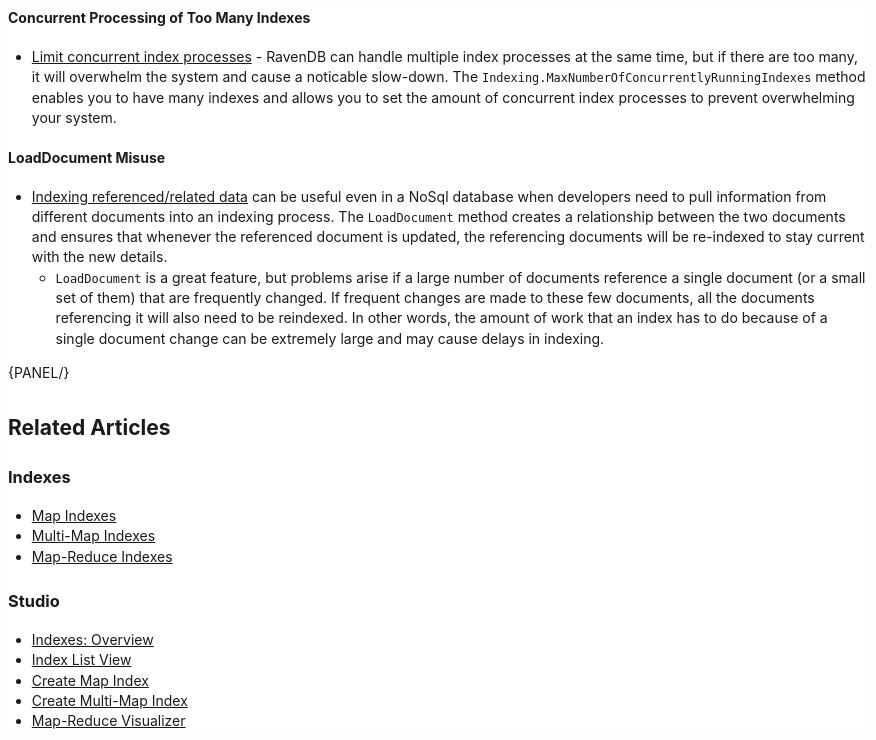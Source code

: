 #### Concurrent Processing of Too Many Indexes

- [Limit concurrent index processes](../../../server/configuration/indexing-configuration#indexing.maxnumberofconcurrentlyrunningindexes) - 
  RavenDB can handle multiple index processes at the same time, but if there are too many, it will overwhelm the system and cause a 
  noticable slow-down.  The `Indexing.MaxNumberOfConcurrentlyRunningIndexes` method enables you to have many indexes and allows you to set
  the amount of concurrent index processes to prevent overwhelming your system.  

#### LoadDocument Misuse

- [Indexing referenced/related data](https://ravendb.net/learn/inside-ravendb-book/reader/4.0/10-static-indexes-and-other-advanced-options#indexing-referenced-data)
  can be useful even in a NoSql database when developers need to pull information from different documents into an indexing process.  The `LoadDocument` method
  creates a relationship between the two documents and ensures that whenever the referenced document is updated, the referencing documents will be re-indexed to 
  stay current with the new details.  
   - `LoadDocument` is a great feature, but problems arise if a large number of documents reference a single document (or a small set of them) that are frequently changed. 
     If frequent changes are made to these few documents, all the documents referencing it will also need to be reindexed. 
     In other words, the amount of work that an index has to do because 
     of a single document change can be extremely large and may cause delays in indexing.  





{PANEL/}

## Related Articles

### Indexes
- [Map Indexes](../../../indexes/map-indexes)
- [Multi-Map Indexes](../../../indexes/multi-map-indexes)
- [Map-Reduce Indexes](../../../indexes/map-reduce-indexes)

### Studio
- [Indexes: Overview](../../../studio/database/indexes/indexes-overview)
- [Index List View](../../../studio/database/indexes/indexes-list-view)
- [Create Map Index](../../../studio/database/indexes/create-map-index)
- [Create Multi-Map Index](../../../studio/database/indexes/create-multi-map-index)
- [Map-Reduce Visualizer](../../../studio/database/indexes/map-reduce-visualizer)
